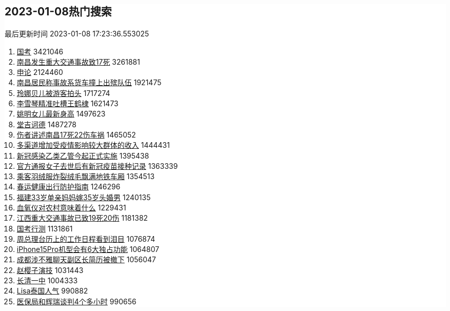 ## 2023-01-08热门搜索 
最后更新时间 2023-01-08 17:23:36.553025 
1. [国考](https://s.weibo.com/weibo?q=%23%E5%9B%BD%E8%80%83%23&t=31&band_rank=1&Refer=top) 3421046
1. [南昌发生重大交通事故致17死](https://s.weibo.com/weibo?q=%23%E5%8D%97%E6%98%8C%E5%8F%91%E7%94%9F%E9%87%8D%E5%A4%A7%E4%BA%A4%E9%80%9A%E4%BA%8B%E6%95%85%E8%87%B417%E6%AD%BB%23&t=31&band_rank=1&Refer=top) 3261881
1. [申论](https://s.weibo.com/weibo?q=%E7%94%B3%E8%AE%BA&t=31&band_rank=16&Refer=top) 2124460
1. [南昌居民称事故系货车撞上出殡队伍](https://s.weibo.com/weibo?q=%23%E5%8D%97%E6%98%8C%E5%B1%85%E6%B0%91%E7%A7%B0%E4%BA%8B%E6%95%85%E7%B3%BB%E8%B4%A7%E8%BD%A6%E6%92%9E%E4%B8%8A%E5%87%BA%E6%AE%A1%E9%98%9F%E4%BC%8D%23&t=31&band_rank=16&Refer=top) 1921475
1. [玲娜贝儿被游客拍头](https://s.weibo.com/weibo?q=%23%E7%8E%B2%E5%A8%9C%E8%B4%9D%E5%84%BF%E8%A2%AB%E6%B8%B8%E5%AE%A2%E6%8B%8D%E5%A4%B4%23&t=31&band_rank=1&Refer=top) 1717274
1. [李雪琴精准吐槽王鹤棣](https://s.weibo.com/weibo?q=%23%E6%9D%8E%E9%9B%AA%E7%90%B4%E7%B2%BE%E5%87%86%E5%90%90%E6%A7%BD%E7%8E%8B%E9%B9%A4%E6%A3%A3%23&t=31&band_rank=11&Refer=top) 1621473
1. [姚明女儿最新身高](https://s.weibo.com/weibo?q=%23%E5%A7%9A%E6%98%8E%E5%A5%B3%E5%84%BF%E6%9C%80%E6%96%B0%E8%BA%AB%E9%AB%98%23&t=31&band_rank=41&Refer=top) 1497623
1. [堂吉诃德](https://s.weibo.com/weibo?q=%E5%A0%82%E5%90%89%E8%AF%83%E5%BE%B7&t=31&band_rank=14&Refer=top) 1487278
1. [伤者讲述南昌17死22伤车祸](https://s.weibo.com/weibo?q=%23%E4%BC%A4%E8%80%85%E8%AE%B2%E8%BF%B0%E5%8D%97%E6%98%8C17%E6%AD%BB22%E4%BC%A4%E8%BD%A6%E7%A5%B8%23&t=31&band_rank=46&Refer=top) 1465052
1. [多渠道增加受疫情影响较大群体的收入](https://s.weibo.com/weibo?q=%23%E5%A4%9A%E6%B8%A0%E9%81%93%E5%A2%9E%E5%8A%A0%E5%8F%97%E7%96%AB%E6%83%85%E5%BD%B1%E5%93%8D%E8%BE%83%E5%A4%A7%E7%BE%A4%E4%BD%93%E7%9A%84%E6%94%B6%E5%85%A5%23&t=31&band_rank=3&Refer=top) 1444431
1. [新冠感染乙类乙管今起正式实施](https://s.weibo.com/weibo?q=%23%E6%96%B0%E5%86%A0%E6%84%9F%E6%9F%93%E4%B9%99%E7%B1%BB%E4%B9%99%E7%AE%A1%E4%BB%8A%E8%B5%B7%E6%AD%A3%E5%BC%8F%E5%AE%9E%E6%96%BD%23&t=31&band_rank=6&Refer=top) 1395438
1. [官方通报女子去世后有新冠疫苗接种记录](https://s.weibo.com/weibo?q=%23%E5%AE%98%E6%96%B9%E9%80%9A%E6%8A%A5%E5%A5%B3%E5%AD%90%E5%8E%BB%E4%B8%96%E5%90%8E%E6%9C%89%E6%96%B0%E5%86%A0%E7%96%AB%E8%8B%97%E6%8E%A5%E7%A7%8D%E8%AE%B0%E5%BD%95%23&t=31&band_rank=31&Refer=top) 1363339
1. [乘客羽绒服炸裂绒毛飘满地铁车厢](https://s.weibo.com/weibo?q=%23%E4%B9%98%E5%AE%A2%E7%BE%BD%E7%BB%92%E6%9C%8D%E7%82%B8%E8%A3%82%E7%BB%92%E6%AF%9B%E9%A3%98%E6%BB%A1%E5%9C%B0%E9%93%81%E8%BD%A6%E5%8E%A2%23&t=31&band_rank=38&Refer=top) 1354513
1. [春运健康出行防护指南](https://s.weibo.com/weibo?q=%23%E6%98%A5%E8%BF%90%E5%81%A5%E5%BA%B7%E5%87%BA%E8%A1%8C%E9%98%B2%E6%8A%A4%E6%8C%87%E5%8D%97%23&t=31&band_rank=3&Refer=top) 1246296
1. [福建33岁单亲妈妈嫁35岁头婚男](https://s.weibo.com/weibo?q=%23%E7%A6%8F%E5%BB%BA33%E5%B2%81%E5%8D%95%E4%BA%B2%E5%A6%88%E5%A6%88%E5%AB%8135%E5%B2%81%E5%A4%B4%E5%A9%9A%E7%94%B7%23&t=31&band_rank=4&Refer=top) 1240135
1. [血氧仪对农村意味着什么](https://s.weibo.com/weibo?q=%23%E8%A1%80%E6%B0%A7%E4%BB%AA%E5%AF%B9%E5%86%9C%E6%9D%91%E6%84%8F%E5%91%B3%E7%9D%80%E4%BB%80%E4%B9%88%23&t=31&band_rank=29&Refer=top) 1229431
1. [江西重大交通事故已致19死20伤](https://s.weibo.com/weibo?q=%23%E6%B1%9F%E8%A5%BF%E9%87%8D%E5%A4%A7%E4%BA%A4%E9%80%9A%E4%BA%8B%E6%95%85%E5%B7%B2%E8%87%B419%E6%AD%BB20%E4%BC%A4%23&t=31&band_rank=6&Refer=top) 1181382
1. [国考行测](https://s.weibo.com/weibo?q=%E5%9B%BD%E8%80%83%E8%A1%8C%E6%B5%8B&t=31&band_rank=5&Refer=top) 1131861
1. [周总理台历上的工作日程看到泪目](https://s.weibo.com/weibo?q=%23%E5%91%A8%E6%80%BB%E7%90%86%E5%8F%B0%E5%8E%86%E4%B8%8A%E7%9A%84%E5%B7%A5%E4%BD%9C%E6%97%A5%E7%A8%8B%E7%9C%8B%E5%88%B0%E6%B3%AA%E7%9B%AE%23&t=31&band_rank=15&Refer=top) 1076874
1. [iPhone15Pro机型会有6大独占功能](https://s.weibo.com/weibo?q=%23iPhone15Pro%E6%9C%BA%E5%9E%8B%E4%BC%9A%E6%9C%896%E5%A4%A7%E7%8B%AC%E5%8D%A0%E5%8A%9F%E8%83%BD%23&t=31&band_rank=15&Refer=top) 1064807
1. [成都涉不雅聊天副区长简历被撤下](https://s.weibo.com/weibo?q=%23%E6%88%90%E9%83%BD%E6%B6%89%E4%B8%8D%E9%9B%85%E8%81%8A%E5%A4%A9%E5%89%AF%E5%8C%BA%E9%95%BF%E7%AE%80%E5%8E%86%E8%A2%AB%E6%92%A4%E4%B8%8B%23&t=31&band_rank=46&Refer=top) 1056047
1. [赵樱子演技](https://s.weibo.com/weibo?q=%23%E8%B5%B5%E6%A8%B1%E5%AD%90%E6%BC%94%E6%8A%80%23&t=31&band_rank=2&Refer=top) 1031443
1. [长清一中](https://s.weibo.com/weibo?q=%E9%95%BF%E6%B8%85%E4%B8%80%E4%B8%AD&t=31&band_rank=26&Refer=top) 1004333
1. [Lisa泰国人气](https://s.weibo.com/weibo?q=%23Lisa%E6%B3%B0%E5%9B%BD%E4%BA%BA%E6%B0%94%23&t=31&band_rank=2&Refer=top) 990882
1. [医保局和辉瑞谈判4个多小时](https://s.weibo.com/weibo?q=%23%E5%8C%BB%E4%BF%9D%E5%B1%80%E5%92%8C%E8%BE%89%E7%91%9E%E8%B0%88%E5%88%A44%E4%B8%AA%E5%A4%9A%E5%B0%8F%E6%97%B6%23&t=31&band_rank=47&Refer=top) 990656